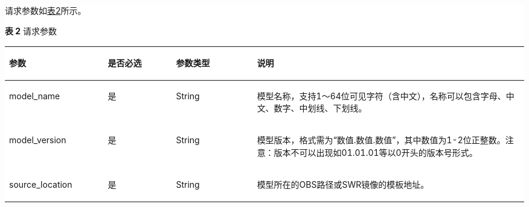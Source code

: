 请求参数如[表2](#table24514577587)所示。

**表 2**  请求参数

<a name="table24514577587"></a>
<table><thead align="left"><tr id="row15975715818"><th class="cellrowborder" valign="top" width="19%" id="mcps1.2.5.1.1"><p id="p26495735819"><a name="p26495735819"></a><a name="p26495735819"></a>参数</p>
</th>
<th class="cellrowborder" valign="top" width="13.15%" id="mcps1.2.5.1.2"><p id="p268105718581"><a name="p268105718581"></a><a name="p268105718581"></a>是否必选</p>
</th>
<th class="cellrowborder" valign="top" width="15.6%" id="mcps1.2.5.1.3"><p id="p1368195710589"><a name="p1368195710589"></a><a name="p1368195710589"></a>参数类型</p>
</th>
<th class="cellrowborder" valign="top" width="52.25%" id="mcps1.2.5.1.4"><p id="p3711957135814"><a name="p3711957135814"></a><a name="p3711957135814"></a>说明</p>
</th>
</tr>
</thead>
<tbody><tr id="row19731857105811"><td class="cellrowborder" valign="top" width="19%" headers="mcps1.2.5.1.1 "><p id="p147605717587"><a name="p147605717587"></a><a name="p147605717587"></a>model_name</p>
</td>
<td class="cellrowborder" valign="top" width="13.15%" headers="mcps1.2.5.1.2 "><p id="p78045713583"><a name="p78045713583"></a><a name="p78045713583"></a>是</p>
</td>
<td class="cellrowborder" valign="top" width="15.6%" headers="mcps1.2.5.1.3 "><p id="p48218577586"><a name="p48218577586"></a><a name="p48218577586"></a>String</p>
</td>
<td class="cellrowborder" valign="top" width="52.25%" headers="mcps1.2.5.1.4 "><p id="p14868571581"><a name="p14868571581"></a><a name="p14868571581"></a>模型名称，支持1～64位可见字符（含中文），名称可以包含字母、中文、数字、中划线、下划线。</p>
</td>
</tr>
<tr id="row48712572580"><td class="cellrowborder" valign="top" width="19%" headers="mcps1.2.5.1.1 "><p id="p1890157185814"><a name="p1890157185814"></a><a name="p1890157185814"></a>model_version</p>
</td>
<td class="cellrowborder" valign="top" width="13.15%" headers="mcps1.2.5.1.2 "><p id="p189416573584"><a name="p189416573584"></a><a name="p189416573584"></a>是</p>
</td>
<td class="cellrowborder" valign="top" width="15.6%" headers="mcps1.2.5.1.3 "><p id="p1898057125811"><a name="p1898057125811"></a><a name="p1898057125811"></a>String</p>
</td>
<td class="cellrowborder" valign="top" width="52.25%" headers="mcps1.2.5.1.4 "><p id="p1310165755815"><a name="p1310165755815"></a><a name="p1310165755815"></a>模型版本，格式需为<span class="parmname" id="parmname1324314118112"><a name="parmname1324314118112"></a><a name="parmname1324314118112"></a>“数值.数值.数值”</span>，其中数值为1-2位正整数。注意：版本不可以出现如01.01.01等以0开头的版本号形式。</p>
</td>
</tr>
<tr id="row15102155718587"><td class="cellrowborder" valign="top" width="19%" headers="mcps1.2.5.1.1 "><p id="p11105557145819"><a name="p11105557145819"></a><a name="p11105557145819"></a>source_location</p>
</td>
<td class="cellrowborder" valign="top" width="13.15%" headers="mcps1.2.5.1.2 "><p id="p710915718587"><a name="p710915718587"></a><a name="p710915718587"></a>是</p>
</td>
<td class="cellrowborder" valign="top" width="15.6%" headers="mcps1.2.5.1.3 "><p id="p4111057195819"><a name="p4111057195819"></a><a name="p4111057195819"></a>String</p>
</td>
<td class="cellrowborder" valign="top" width="52.25%" headers="mcps1.2.5.1.4 "><p id="p411305725817"><a name="p411305725817"></a><a name="p411305725817"></a>模型所在的OBS路径或SWR镜像的模板地址。</p>
</td>
</tr>